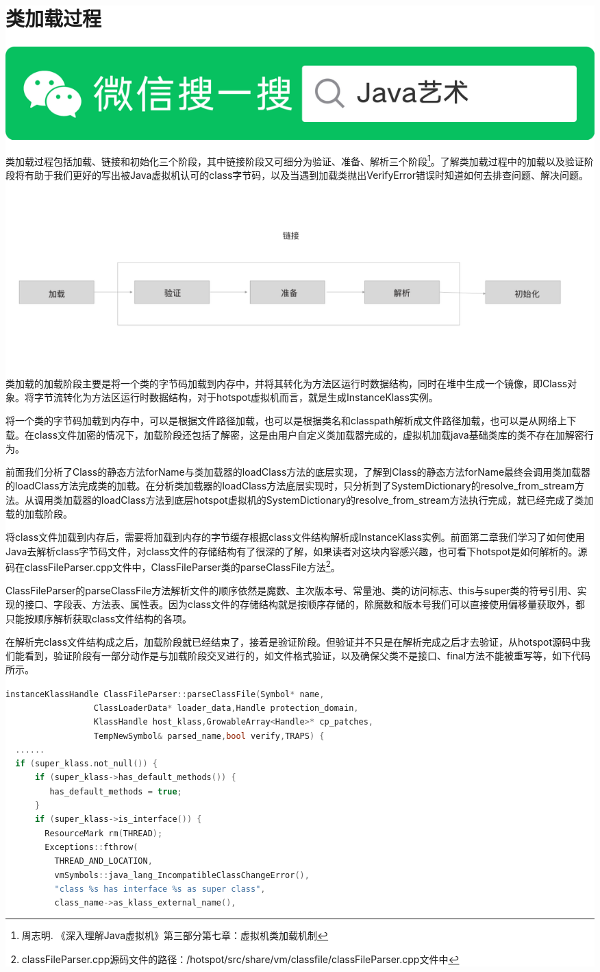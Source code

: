 # 类加载过程

![Java艺术](../qrcode/javaskill_qrcode_01.png)

类加载过程包括加载、链接和初始化三个阶段，其中链接阶段又可细分为验证、准备、解析三个阶段[^1]。了解类加载过程中的加载以及验证阶段将有助于我们更好的写出被Java虚拟机认可的class字节码，以及当遇到加载类抛出VerifyError错误时知道如何去排查问题、解决问题。

![类加载过程](images/chapter04-02-08.png)

类加载的加载阶段主要是将一个类的字节码加载到内存中，并将其转化为方法区运行时数据结构，同时在堆中生成一个镜像，即Class对象。将字节流转化为方法区运行时数据结构，对于hotspot虚拟机而言，就是生成InstanceKlass实例。

将一个类的字节码加载到内存中，可以是根据文件路径加载，也可以是根据类名和classpath解析成文件路径加载，也可以是从网络上下载。在class文件加密的情况下，加载阶段还包括了解密，这是由用户自定义类加载器完成的，虚拟机加载java基础类库的类不存在加解密行为。

前面我们分析了Class的静态方法forName与类加载器的loadClass方法的底层实现，了解到Class的静态方法forName最终会调用类加载器的loadClass方法完成类的加载。在分析类加载器的loadClass方法底层实现时，只分析到了SystemDictionary的resolve_from_stream方法。从调用类加载器的loadClass方法到底层hotspot虚拟机的SystemDictionary的resolve_from_stream方法执行完成，就已经完成了类加载的加载阶段。

将class文件加载到内存后，需要将加载到内存的字节缓存根据class文件结构解析成InstanceKlass实例。前面第二章我们学习了如何使用Java去解析class字节码文件，对class文件的存储结构有了很深的了解，如果读者对这块内容感兴趣，也可看下hotspot是如何解析的。源码在classFileParser.cpp文件中，ClassFileParser类的parseClassFile方法[^2]。

ClassFileParser的parseClassFile方法解析文件的顺序依然是魔数、主次版本号、常量池、类的访问标志、this与super类的符号引用、实现的接口、字段表、方法表、属性表。因为class文件的存储结构就是按顺序存储的，除魔数和版本号我们可以直接使用偏移量获取外，都只能按顺序解析获取class文件结构的各项。

在解析完class文件结构成之后，加载阶段就已经结束了，接着是验证阶段。但验证并不只是在解析完成之后才去验证，从hotspot源码中我们能看到，验证阶段有一部分动作是与加载阶段交叉进行的，如文件格式验证，以及确保父类不是接口、final方法不能被重写等，如下代码所示。

```c++
instanceKlassHandle ClassFileParser::parseClassFile(Symbol* name,
                  ClassLoaderData* loader_data,Handle protection_domain,
                  KlassHandle host_klass,GrowableArray<Handle>* cp_patches,
                  TempNewSymbol& parsed_name,bool verify,TRAPS) {
  ......
  if (super_klass.not_null()) {
      if (super_klass->has_default_methods()) {
         has_default_methods = true;
      }
      if (super_klass->is_interface()) {
        ResourceMark rm(THREAD);
        Exceptions::fthrow(
          THREAD_AND_LOCATION,
          vmSymbols::java_lang_IncompatibleClassChangeError(),
          "class %s has interface %s as super class",
          class_name->as_klass_external_name(),
```

[^1]: 周志明. 《深入理解Java虚拟机》第三部分第七章：虚拟机类加载机制
[^2]: classFileParser.cpp源码文件的路径：/hotspot/src/share/vm/classfile/classFileParser.cpp文件中
[^3]: 由于编译HotSpot虚拟机是在Linux操作系统上完成的，所以使用java命令执行测试程序也是在Linux操作系统上完成